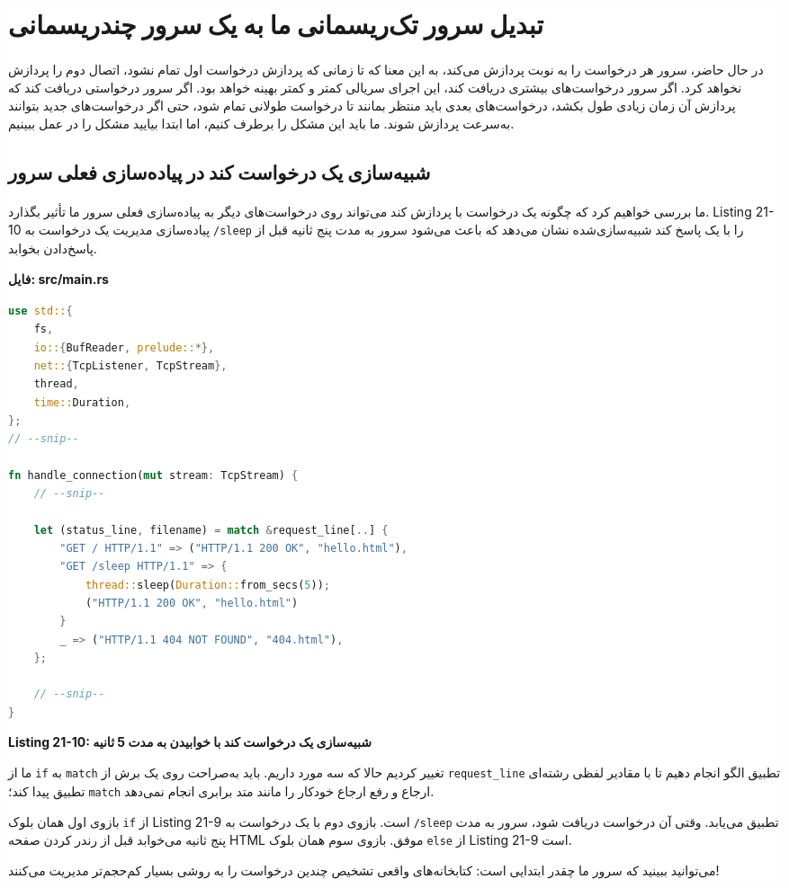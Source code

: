 # تبدیل سرور تک‌ریسمانی ما به یک سرور چندریسمانی

در حال حاضر، سرور هر درخواست را به نوبت پردازش می‌کند، به این معنا که تا زمانی که پردازش درخواست اول تمام نشود، اتصال دوم را پردازش نخواهد کرد. اگر سرور درخواست‌های بیشتری دریافت کند، این اجرای سریالی کمتر و کمتر بهینه خواهد بود. اگر سرور درخواستی دریافت کند که پردازش آن زمان زیادی طول بکشد، درخواست‌های بعدی باید منتظر بمانند تا درخواست طولانی تمام شود، حتی اگر درخواست‌های جدید بتوانند به‌سرعت پردازش شوند. ما باید این مشکل را برطرف کنیم، اما ابتدا بیایید مشکل را در عمل ببینیم.

## شبیه‌سازی یک درخواست کند در پیاده‌سازی فعلی سرور

ما بررسی خواهیم کرد که چگونه یک درخواست با پردازش کند می‌تواند روی درخواست‌های دیگر به پیاده‌سازی فعلی سرور ما تأثیر بگذارد. Listing 21-10 پیاده‌سازی مدیریت یک درخواست به `/sleep` را با یک پاسخ کند شبیه‌سازی‌شده نشان می‌دهد که باعث می‌شود سرور به مدت پنج ثانیه قبل از پاسخ‌دادن بخوابد.

**فایل: src/main.rs**

```rust
use std::{
    fs,
    io::{BufReader, prelude::*},
    net::{TcpListener, TcpStream},
    thread,
    time::Duration,
};
// --snip--

fn handle_connection(mut stream: TcpStream) {
    // --snip--

    let (status_line, filename) = match &request_line[..] {
        "GET / HTTP/1.1" => ("HTTP/1.1 200 OK", "hello.html"),
        "GET /sleep HTTP/1.1" => {
            thread::sleep(Duration::from_secs(5));
            ("HTTP/1.1 200 OK", "hello.html")
        }
        _ => ("HTTP/1.1 404 NOT FOUND", "404.html"),
    };

    // --snip--
}
```

**Listing 21-10: شبیه‌سازی یک درخواست کند با خوابیدن به مدت 5 ثانیه**

ما از `if` به `match` تغییر کردیم حالا که سه مورد داریم. باید به‌صراحت روی یک برش از `request_line` تطبیق الگو انجام دهیم تا با مقادیر لفظی رشته‌ای تطبیق پیدا کند؛ `match` ارجاع و رفع ارجاع خودکار را مانند متد برابری انجام نمی‌دهد.

بازوی اول همان بلوک `if` از Listing 21-9 است. بازوی دوم با یک درخواست به `/sleep` تطبیق می‌یابد. وقتی آن درخواست دریافت شود، سرور به مدت پنج ثانیه می‌خوابد قبل از رندر کردن صفحه HTML موفق. بازوی سوم همان بلوک `else` از Listing 21-9 است.

می‌توانید ببینید که سرور ما چقدر ابتدایی است: کتابخانه‌های واقعی تشخیص چندین درخواست را به روشی بسیار کم‌حجم‌تر مدیریت می‌کنند!
